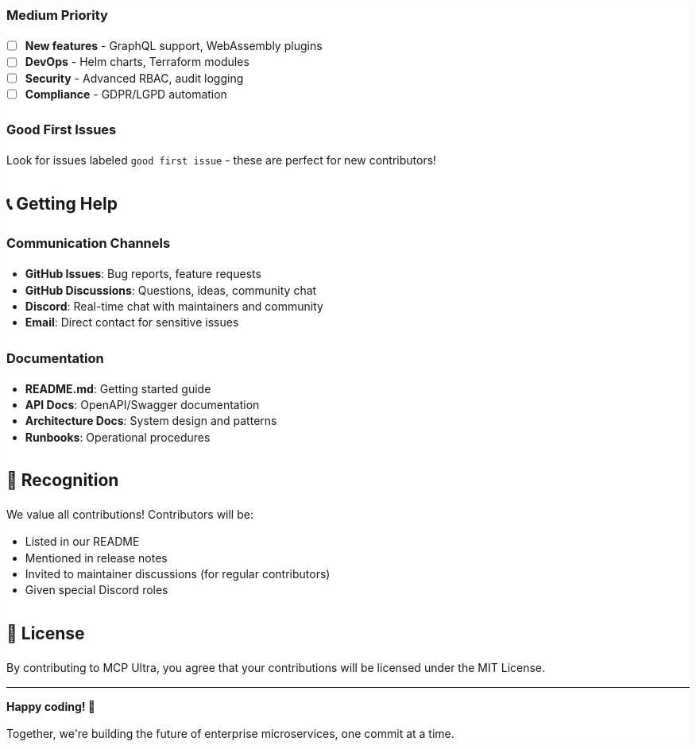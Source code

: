 ### Medium Priority
- [ ] **New features** - GraphQL support, WebAssembly plugins
- [ ] **DevOps** - Helm charts, Terraform modules
- [ ] **Security** - Advanced RBAC, audit logging
- [ ] **Compliance** - GDPR/LGPD automation

### Good First Issues
Look for issues labeled `good first issue` - these are perfect for new contributors!

## 📞 Getting Help

### Communication Channels
- **GitHub Issues**: Bug reports, feature requests
- **GitHub Discussions**: Questions, ideas, community chat
- **Discord**: Real-time chat with maintainers and community
- **Email**: Direct contact for sensitive issues

### Documentation
- **README.md**: Getting started guide
- **API Docs**: OpenAPI/Swagger documentation
- **Architecture Docs**: System design and patterns
- **Runbooks**: Operational procedures

## 🙏 Recognition

We value all contributions! Contributors will be:
- Listed in our README
- Mentioned in release notes
- Invited to maintainer discussions (for regular contributors)
- Given special Discord roles

## 📄 License

By contributing to MCP Ultra, you agree that your contributions will be licensed under the MIT License.

---

**Happy coding! 🚀**

Together, we're building the future of enterprise microservices, one commit at a time.